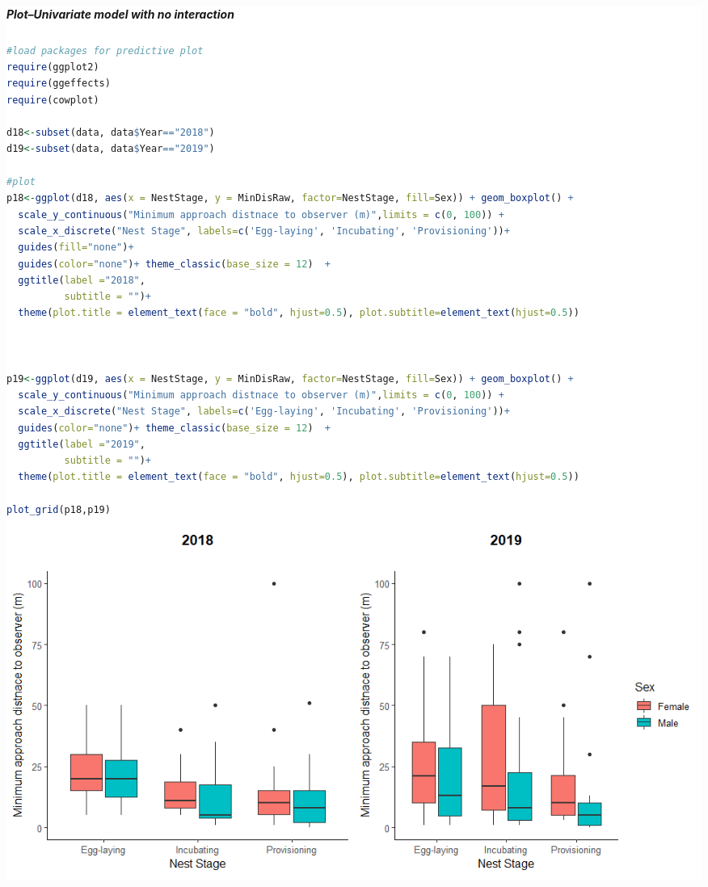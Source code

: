 ##### **Plot–Univariate model with no interaction**

``` r
#load packages for predictive plot
require(ggplot2)
require(ggeffects)
require(cowplot)

d18<-subset(data, data$Year=="2018")
d19<-subset(data, data$Year=="2019")

#plot
p18<-ggplot(d18, aes(x = NestStage, y = MinDisRaw, factor=NestStage, fill=Sex)) + geom_boxplot() +
  scale_y_continuous("Minimum approach distnace to observer (m)",limits = c(0, 100)) +
  scale_x_discrete("Nest Stage", labels=c('Egg-laying', 'Incubating', 'Provisioning'))+ 
  guides(fill="none")+
  guides(color="none")+ theme_classic(base_size = 12)  +
  ggtitle(label ="2018",
          subtitle = "")+
  theme(plot.title = element_text(face = "bold", hjust=0.5), plot.subtitle=element_text(hjust=0.5))



p19<-ggplot(d19, aes(x = NestStage, y = MinDisRaw, factor=NestStage, fill=Sex)) + geom_boxplot() +
  scale_y_continuous("Minimum approach distnace to observer (m)",limits = c(0, 100)) +
  scale_x_discrete("Nest Stage", labels=c('Egg-laying', 'Incubating', 'Provisioning'))+ 
  guides(color="none")+ theme_classic(base_size = 12)  +
  ggtitle(label ="2019",
          subtitle = "")+
  theme(plot.title = element_text(face = "bold", hjust=0.5), plot.subtitle=element_text(hjust=0.5))

plot_grid(p18,p19)
```

![](State_dependence_repeatability_NestDefense_Rmd_files/figure-gfm/plot1-1.png)
